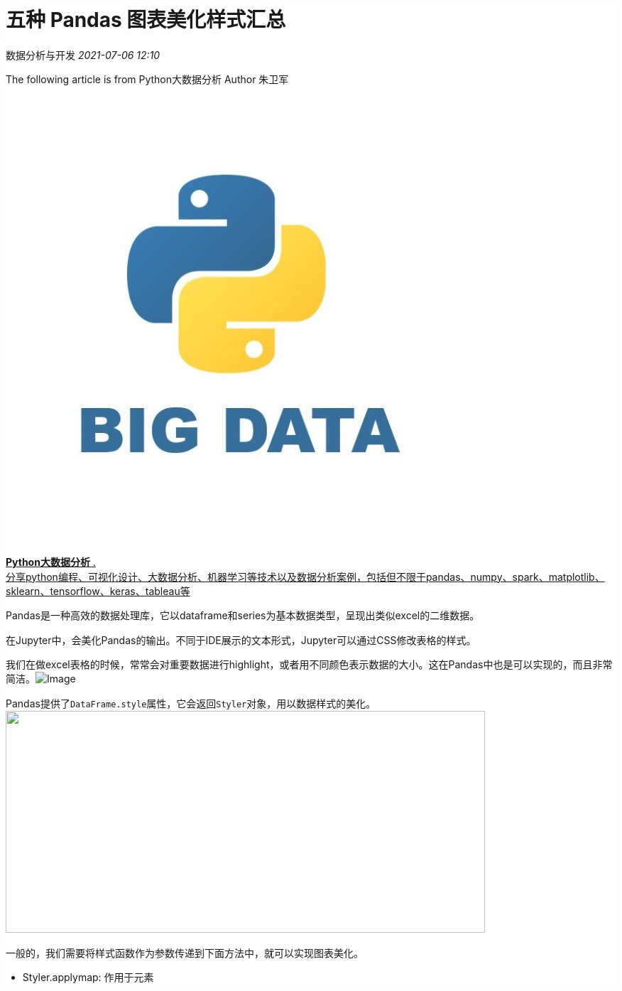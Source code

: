 # 五种 Pandas 图表美化样式汇总

<a id="profileBt"></a><a id="js_name"></a>数据分析与开发 *2021-07-06 12:10*

The following article is from Python大数据分析 Author 朱卫军

<a id="copyright_info"></a>[![](../../../_resources/0_14a278f8e57f48999447de6051acd813.jpg)<br>**Python大数据分析** .<br>分享python编程、可视化设计、大数据分析、机器学习等技术以及数据分析案例，包括但不限于pandas、numpy、spark、matplotlib、sklearn、tensorflow、keras、tableau等](#)

Pandas是一种高效的数据处理库，它以dataframe和series为基本数据类型，呈现出类似excel的二维数据。

在Jupyter中，会美化Pandas的输出。不同于IDE展示的文本形式，Jupyter可以通过CSS修改表格的样式。

我们在做excel表格的时候，常常会对重要数据进行highlight，或者用不同颜色表示数据的大小。这在Pandas中也是可以实现的，而且非常简洁。![Image](../../../_resources/640_wx_fmt_png_wxfrom_5_wx_lazy__505f3543078c4566b.png)

Pandas提供了`DataFrame.style`属性，它会返回`Styler`对象，用以数据样式的美化。<img width="675" height="312" src="../../../_resources/640_wx_fmt_png_wxfrom_5_wx_lazy__f180ed6f9cdd4ee39.png"/>

一般的，我们需要将样式函数作为参数传递到下面方法中，就可以实现图表美化。

- Styler.applymap: 作用于元素
    